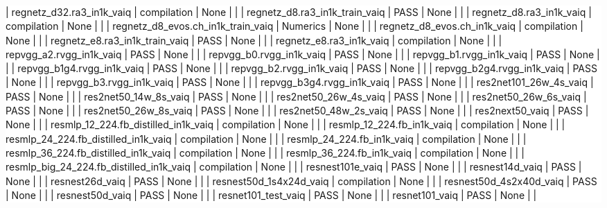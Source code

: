 | regnetz_d32.ra3_in1k_vaiq | compilation | None | |
| regnetz_d8.ra3_in1k_train_vaiq | PASS | None | |
| regnetz_d8.ra3_in1k_vaiq | compilation | None | |
| regnetz_d8_evos.ch_in1k_train_vaiq | Numerics | None | |
| regnetz_d8_evos.ch_in1k_vaiq | compilation | None | |
| regnetz_e8.ra3_in1k_train_vaiq | PASS | None | |
| regnetz_e8.ra3_in1k_vaiq | compilation | None | |
| repvgg_a2.rvgg_in1k_vaiq | PASS | None | |
| repvgg_b0.rvgg_in1k_vaiq | PASS | None | |
| repvgg_b1.rvgg_in1k_vaiq | PASS | None | |
| repvgg_b1g4.rvgg_in1k_vaiq | PASS | None | |
| repvgg_b2.rvgg_in1k_vaiq | PASS | None | |
| repvgg_b2g4.rvgg_in1k_vaiq | PASS | None | |
| repvgg_b3.rvgg_in1k_vaiq | PASS | None | |
| repvgg_b3g4.rvgg_in1k_vaiq | PASS | None | |
| res2net101_26w_4s_vaiq | PASS | None | |
| res2net50_14w_8s_vaiq | PASS | None | |
| res2net50_26w_4s_vaiq | PASS | None | |
| res2net50_26w_6s_vaiq | PASS | None | |
| res2net50_26w_8s_vaiq | PASS | None | |
| res2net50_48w_2s_vaiq | PASS | None | |
| res2next50_vaiq | PASS | None | |
| resmlp_12_224.fb_distilled_in1k_vaiq | compilation | None | |
| resmlp_12_224.fb_in1k_vaiq | compilation | None | |
| resmlp_24_224.fb_distilled_in1k_vaiq | compilation | None | |
| resmlp_24_224.fb_in1k_vaiq | compilation | None | |
| resmlp_36_224.fb_distilled_in1k_vaiq | compilation | None | |
| resmlp_36_224.fb_in1k_vaiq | compilation | None | |
| resmlp_big_24_224.fb_distilled_in1k_vaiq | compilation | None | |
| resnest101e_vaiq | PASS | None | |
| resnest14d_vaiq | PASS | None | |
| resnest26d_vaiq | PASS | None | |
| resnest50d_1s4x24d_vaiq | compilation | None | |
| resnest50d_4s2x40d_vaiq | PASS | None | |
| resnest50d_vaiq | PASS | None | |
| resnet101_test_vaiq | PASS | None | |
| resnet101_vaiq | PASS | None | |